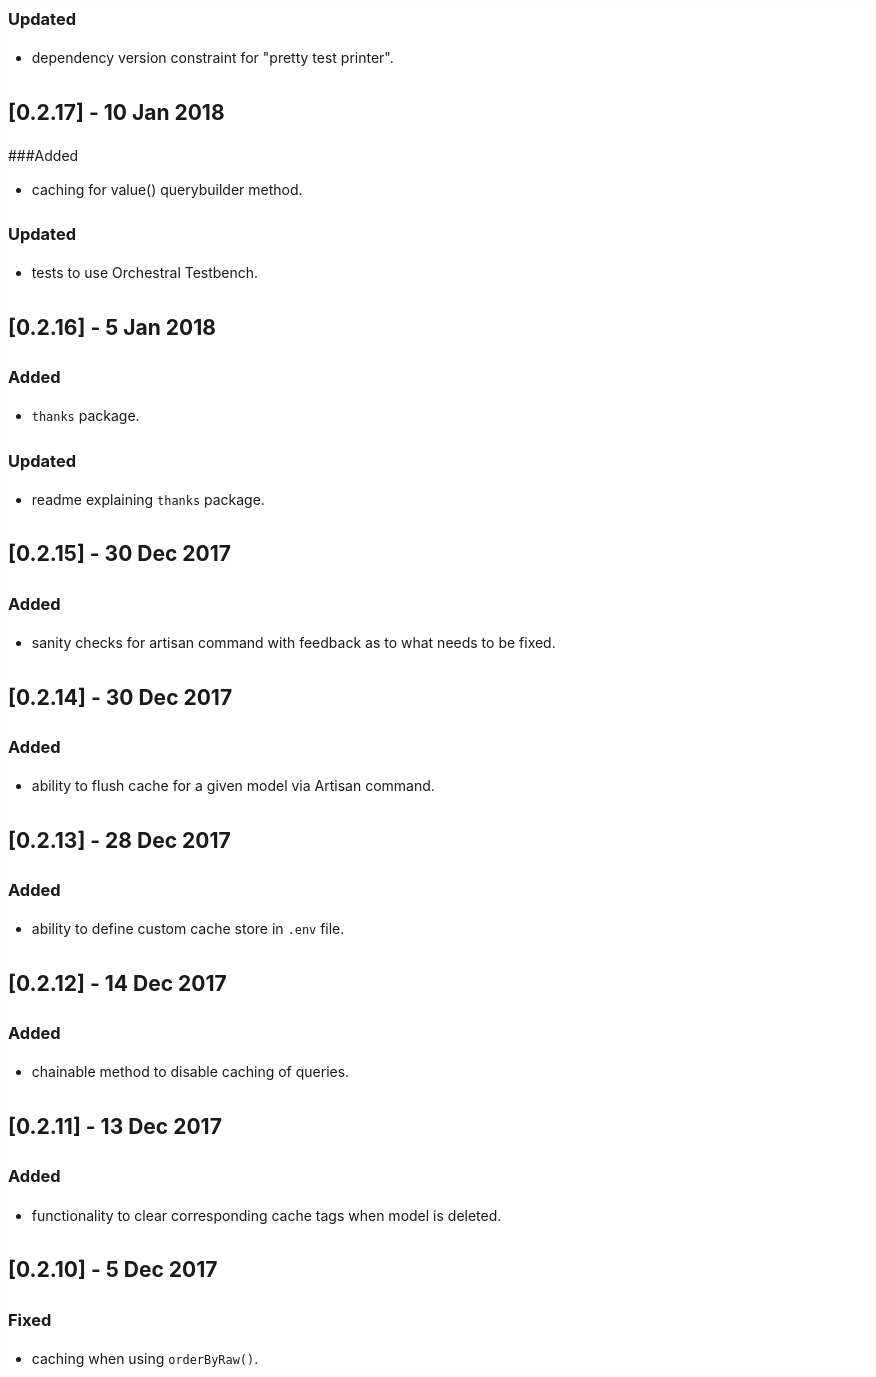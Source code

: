 ### Updated
- dependency version constraint for "pretty test printer".

## [0.2.17] - 10 Jan 2018
###Added
- caching for value() querybuilder method.

### Updated
- tests to use Orchestral Testbench.

## [0.2.16] - 5 Jan 2018
### Added
- `thanks` package.

### Updated
- readme explaining `thanks` package.

## [0.2.15] - 30 Dec 2017
### Added
- sanity checks for artisan command with feedback as to what needs to be fixed.

## [0.2.14] - 30 Dec 2017
### Added
- ability to flush cache for a given model via Artisan command.

## [0.2.13] - 28 Dec 2017
### Added
- ability to define custom cache store in `.env` file.

## [0.2.12] - 14 Dec 2017
### Added
- chainable method to disable caching of queries.

## [0.2.11] - 13 Dec 2017
### Added
- functionality to clear corresponding cache tags when model is deleted.

## [0.2.10] - 5 Dec 2017
### Fixed
- caching when using `orderByRaw()`.
